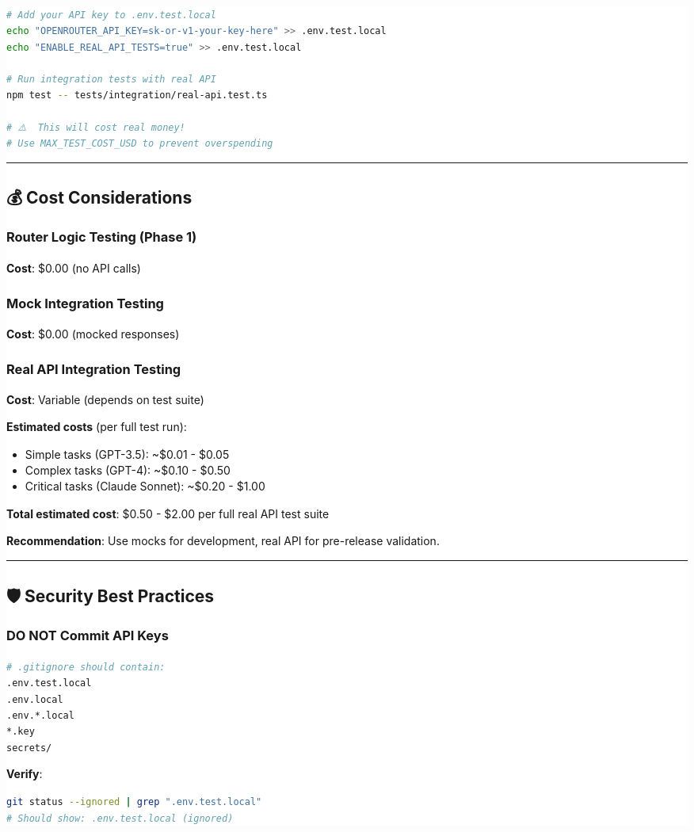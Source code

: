 ```bash
# Add your API key to .env.test.local
echo "OPENROUTER_API_KEY=sk-or-v1-your-key-here" >> .env.test.local
echo "ENABLE_REAL_API_TESTS=true" >> .env.test.local

# Run integration tests with real API
npm test -- tests/integration/real-api.test.ts

# ⚠️  This will cost real money!
# Use MAX_TEST_COST_USD to prevent overspending
```

---

## 💰 Cost Considerations

### Router Logic Testing (Phase 1)

**Cost**: $0.00 (no API calls)

### Mock Integration Testing

**Cost**: $0.00 (mocked responses)

### Real API Integration Testing

**Cost**: Variable (depends on test suite)

**Estimated costs** (per full test run):
- Simple tasks (GPT-3.5): ~$0.01 - $0.05
- Complex tasks (GPT-4): ~$0.10 - $0.50
- Critical tasks (Claude Sonnet): ~$0.20 - $1.00

**Total estimated cost**: $0.50 - $2.00 per full real API test suite

**Recommendation**: Use mocks for development, real API for pre-release validation.

---

## 🛡️ Security Best Practices

### DO NOT Commit API Keys

```bash
# .gitignore should contain:
.env.test.local
.env.local
.env.*.local
*.key
secrets/
```

**Verify**:
```bash
git status --ignored | grep ".env.test.local"
# Should show: .env.test.local (ignored)
```
